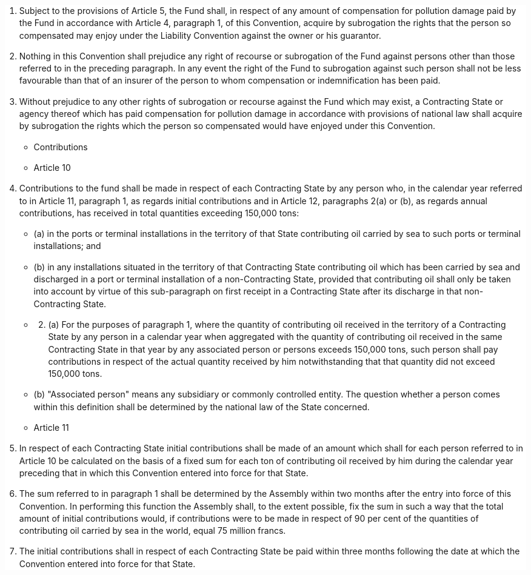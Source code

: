 1. Subject to the provisions of Article 5, the Fund shall, in respect of any amount of compensation for pollution damage paid by the Fund in accordance with Article 4, paragraph 1, of this Convention, acquire by subrogation the rights that the person so compensated may enjoy under the Liability Convention against the owner or his guarantor.

2. Nothing in this Convention shall prejudice any right of recourse or subrogation of the Fund against persons other than those referred to in the preceding paragraph. In any event the right of the Fund to subrogation against such person shall not be less favourable than that of an insurer of the person to whom compensation or indemnification has been paid.

3. Without prejudice to any other rights of subrogation or recourse against the Fund which may exist, a Contracting State or agency thereof which has paid compensation for pollution damage in accordance with provisions of national law shall acquire by subrogation the rights which the person so compensated would have enjoyed under this Convention.

    * Contributions

    * Article 10

1. Contributions to the fund shall be made in respect of each Contracting State by any person who, in the calendar year referred to in Article 11, paragraph 1, as regards initial contributions and in Article 12, paragraphs 2(a) or (b), as regards annual contributions, has received in total quantities exceeding 150,000 tons:

   * (a) in the ports or terminal installations in the territory of that State contributing oil carried by sea to such ports or terminal installations; and

   * (b) in any installations situated in the territory of that Contracting State contributing oil which has been carried by sea and discharged in a port or terminal installation of a non-Contracting State, provided that contributing oil shall only be taken into account by virtue of this sub-paragraph on first receipt in a Contracting State after its discharge in that non-Contracting State.

   * 2. (a)	For the purposes of paragraph 1, where the quantity of contributing oil received in the territory of a Contracting State by any person in a calendar year when aggregated with the quantity of contributing oil received in the same Contracting State in that year by any associated person or persons exceeds 150,000 tons, such person shall pay contributions in respect of the actual quantity received by him notwithstanding that that quantity did not exceed 150,000 tons.

   * (b) "Associated person" means any subsidiary or commonly controlled entity. The question whether a person comes within this definition shall be determined by the national law of the State concerned.

    * Article 11

1. In respect of each Contracting State initial contributions shall be made of an amount which shall for each person referred to in Article 10 be calculated on the basis of a fixed sum for each ton of contributing oil received by him during the calendar year preceding that in which this Convention entered into force for that State.

2. The sum referred to in paragraph 1 shall be determined by the Assembly within two months after the entry into force of this Convention. In performing this function the Assembly shall, to the extent possible, fix the sum in such a way that the total amount of initial contributions would, if contributions were to be made in respect of 90 per cent of the quantities of contributing oil carried by sea in the world, equal 75 million francs.

3. The initial contributions shall in respect of each Contracting State be paid within three months following the date at which the Convention entered into force for that State.
